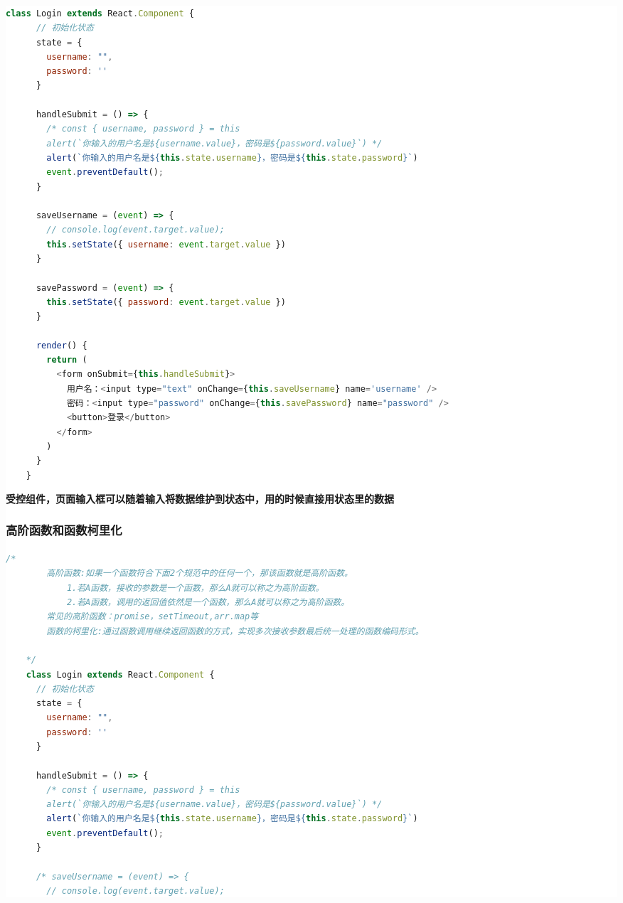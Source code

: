 ```js
class Login extends React.Component {
      // 初始化状态
      state = {
        username: "",
        password: ''
      }

      handleSubmit = () => {
        /* const { username, password } = this
        alert(`你输入的用户名是${username.value}，密码是${password.value}`) */
        alert(`你输入的用户名是${this.state.username}，密码是${this.state.password}`)
        event.preventDefault();
      }

      saveUsername = (event) => {
        // console.log(event.target.value);
        this.setState({ username: event.target.value })
      }

      savePassword = (event) => {
        this.setState({ password: event.target.value })
      }

      render() {
        return (
          <form onSubmit={this.handleSubmit}>
            用户名：<input type="text" onChange={this.saveUsername} name='username' />
            密码：<input type="password" onChange={this.savePassword} name="password" />
            <button>登录</button>
          </form>
        )
      }
    }
```

**受控组件，页面输入框可以随着输入将数据维护到状态中，用的时候直接用状态里的数据**

### 高阶函数和函数柯里化

```js
/* 
        高阶函数:如果一个函数符合下面2个规范中的任何一个，那该函数就是高阶函数。
            1.若A函数，接收的参数是一个函数，那么A就可以称之为高阶函数。
            2.若A函数，调用的返回值依然是一个函数，那么A就可以称之为高阶函数。
        常见的高阶函数：promise，setTimeout,arr.map等
        函数的柯里化:通过函数调用继续返回函数的方式，实现多次接收参数最后统一处理的函数编码形式。
    
    */
    class Login extends React.Component {
      // 初始化状态
      state = {
        username: "",
        password: ''
      }

      handleSubmit = () => {
        /* const { username, password } = this
        alert(`你输入的用户名是${username.value}，密码是${password.value}`) */
        alert(`你输入的用户名是${this.state.username}，密码是${this.state.password}`)
        event.preventDefault();
      }

      /* saveUsername = (event) => {
        // console.log(event.target.value);
```